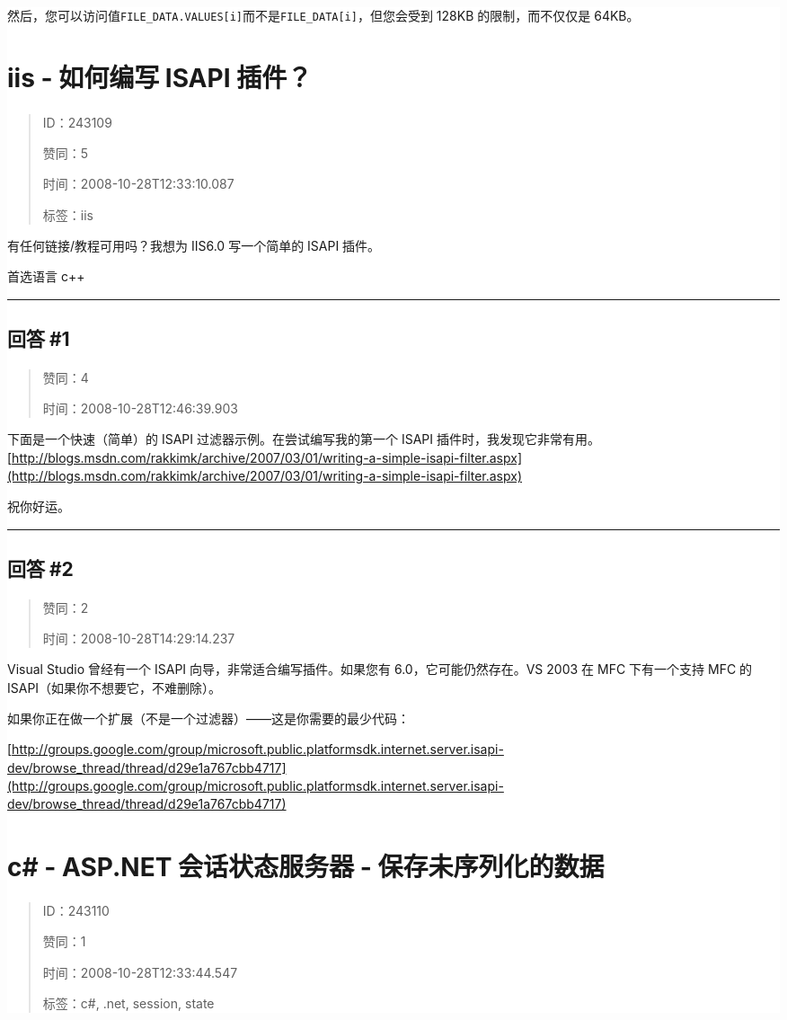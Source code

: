 然后，您可以访问值`FILE_DATA.VALUES[i]`而不是`FILE_DATA[i]`，但您会受到 128KB 的限制，而不仅仅是 64KB。

# iis - 如何编写 ISAPI 插件？

> ID：243109
> 
> 赞同：5
> 
> 时间：2008-10-28T12:33:10.087
> 
> 标签：iis

有任何链接/教程可用吗？我想为 IIS6.0 写一个简单的 ISAPI 插件。

首选语言 c++

* * *

## 回答 #1

> 赞同：4
> 
> 时间：2008-10-28T12:46:39.903

下面是一个快速（简单）的 ISAPI 过滤器示例。在尝试编写我的第一个 ISAPI 插件时，我发现它非常有用。 [http://blogs.msdn.com/rakkimk/archive/2007/03/01/writing-a-simple-isapi-filter.aspx](http://blogs.msdn.com/rakkimk/archive/2007/03/01/writing-a-simple-isapi-filter.aspx)

祝你好运。

* * *

## 回答 #2

> 赞同：2
> 
> 时间：2008-10-28T14:29:14.237

Visual Studio 曾经有一个 ISAPI 向导，非常适合编写插件。如果您有 6.0，它可能仍然存在。VS 2003 在 MFC 下有一个支持 MFC 的 ISAPI（如果你不想要它，不难删除）。

如果你正在做一个扩展（不是一个过滤器）——这是你需要的最少代码：

[http://groups.google.com/group/microsoft.public.platformsdk.internet.server.isapi-dev/browse_thread/thread/d29e1a767cbb4717](http://groups.google.com/group/microsoft.public.platformsdk.internet.server.isapi-dev/browse_thread/thread/d29e1a767cbb4717)

# c# - ASP.NET 会话状态服务器 - 保存未序列化的数据

> ID：243110
> 
> 赞同：1
> 
> 时间：2008-10-28T12:33:44.547
> 
> 标签：c#, .net, session, state
